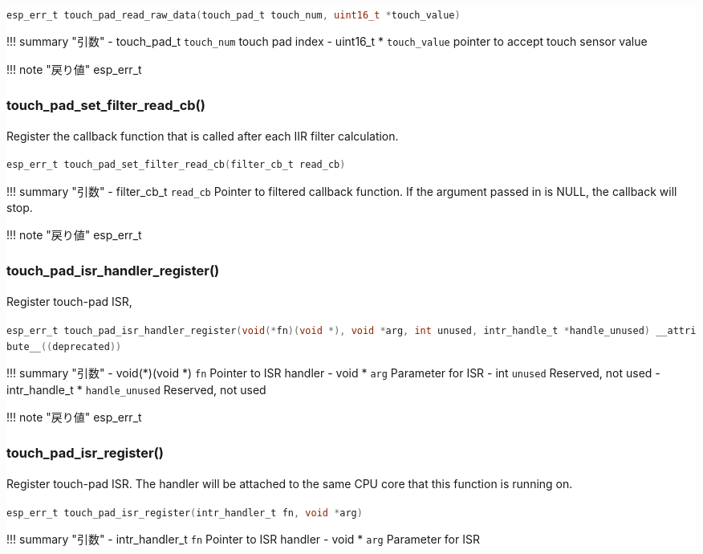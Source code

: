 
```c
esp_err_t touch_pad_read_raw_data(touch_pad_t touch_num, uint16_t *touch_value)
```

!!! summary "引数"
	- touch_pad_t `touch_num` touch pad index 
	- uint16_t * `touch_value` pointer to accept touch sensor value

!!! note "戻り値"
	esp_err_t



### touch_pad_set_filter_read_cb()
Register the callback function that is called after each IIR filter calculation.


```c
esp_err_t touch_pad_set_filter_read_cb(filter_cb_t read_cb)
```

!!! summary "引数"
	- filter_cb_t `read_cb` Pointer to filtered callback function. If the argument passed in is NULL, the callback will stop. 

!!! note "戻り値"
	esp_err_t



### touch_pad_isr_handler_register()
Register touch-pad ISR,


```c
esp_err_t touch_pad_isr_handler_register(void(*fn)(void *), void *arg, int unused, intr_handle_t *handle_unused) __attribute__((deprecated))
```

!!! summary "引数"
	- void(*)(void *) `fn` Pointer to ISR handler 
	- void * `arg` Parameter for ISR 
	- int `unused` Reserved, not used 
	- intr_handle_t * `handle_unused` Reserved, not used 

!!! note "戻り値"
	esp_err_t



### touch_pad_isr_register()
Register touch-pad ISR. The handler will be attached to the same CPU core that this function is running on.


```c
esp_err_t touch_pad_isr_register(intr_handler_t fn, void *arg)
```

!!! summary "引数"
	- intr_handler_t `fn` Pointer to ISR handler 
	- void * `arg` Parameter for ISR 
